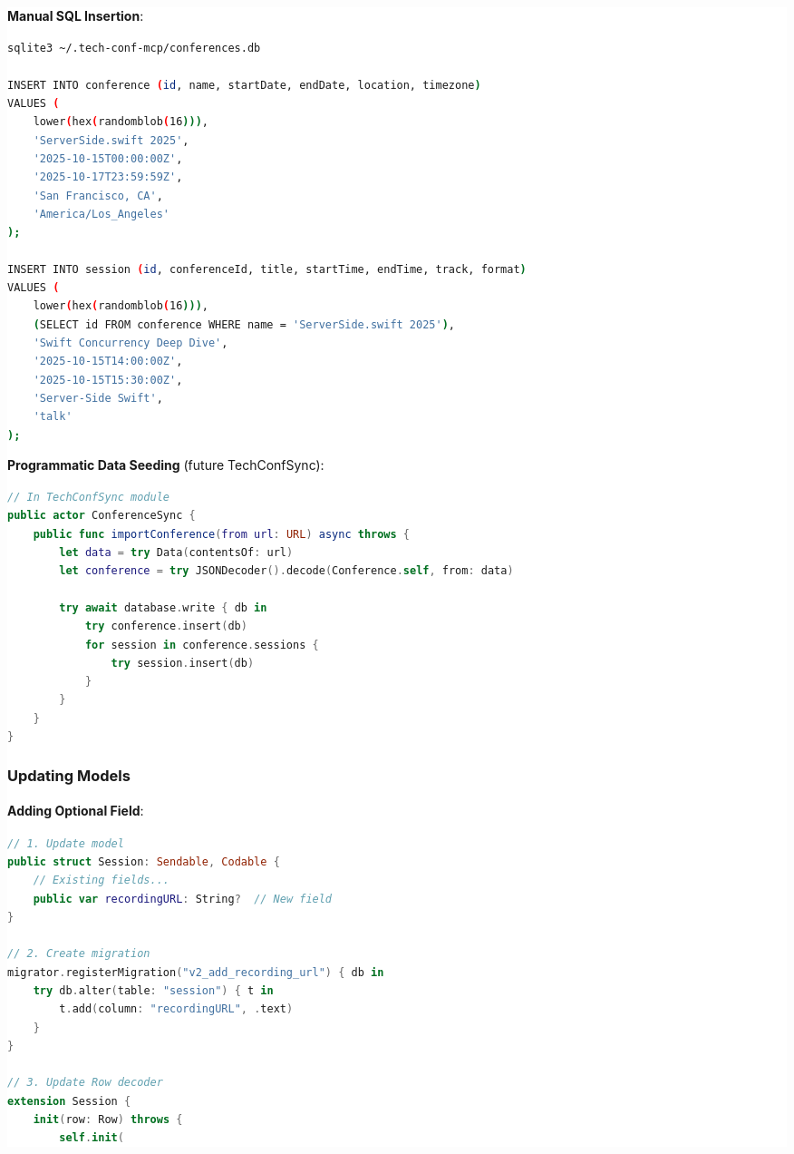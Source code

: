 **Manual SQL Insertion**:
```bash
sqlite3 ~/.tech-conf-mcp/conferences.db

INSERT INTO conference (id, name, startDate, endDate, location, timezone)
VALUES (
    lower(hex(randomblob(16))),
    'ServerSide.swift 2025',
    '2025-10-15T00:00:00Z',
    '2025-10-17T23:59:59Z',
    'San Francisco, CA',
    'America/Los_Angeles'
);

INSERT INTO session (id, conferenceId, title, startTime, endTime, track, format)
VALUES (
    lower(hex(randomblob(16))),
    (SELECT id FROM conference WHERE name = 'ServerSide.swift 2025'),
    'Swift Concurrency Deep Dive',
    '2025-10-15T14:00:00Z',
    '2025-10-15T15:30:00Z',
    'Server-Side Swift',
    'talk'
);
```

**Programmatic Data Seeding** (future TechConfSync):
```swift
// In TechConfSync module
public actor ConferenceSync {
    public func importConference(from url: URL) async throws {
        let data = try Data(contentsOf: url)
        let conference = try JSONDecoder().decode(Conference.self, from: data)
        
        try await database.write { db in
            try conference.insert(db)
            for session in conference.sessions {
                try session.insert(db)
            }
        }
    }
}
```

### Updating Models

**Adding Optional Field**:
```swift
// 1. Update model
public struct Session: Sendable, Codable {
    // Existing fields...
    public var recordingURL: String?  // New field
}

// 2. Create migration
migrator.registerMigration("v2_add_recording_url") { db in
    try db.alter(table: "session") { t in
        t.add(column: "recordingURL", .text)
    }
}

// 3. Update Row decoder
extension Session {
    init(row: Row) throws {
        self.init(
```